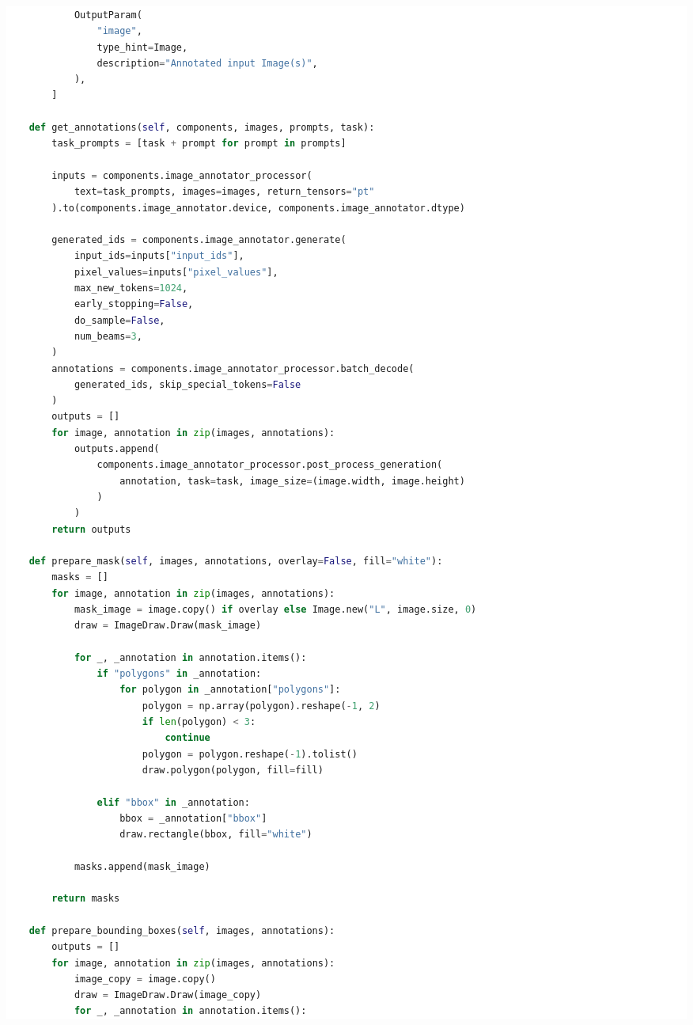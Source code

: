 ```py
            OutputParam(
                "image",
                type_hint=Image,
                description="Annotated input Image(s)",
            ),
        ]

    def get_annotations(self, components, images, prompts, task):
        task_prompts = [task + prompt for prompt in prompts]

        inputs = components.image_annotator_processor(
            text=task_prompts, images=images, return_tensors="pt"
        ).to(components.image_annotator.device, components.image_annotator.dtype)

        generated_ids = components.image_annotator.generate(
            input_ids=inputs["input_ids"],
            pixel_values=inputs["pixel_values"],
            max_new_tokens=1024,
            early_stopping=False,
            do_sample=False,
            num_beams=3,
        )
        annotations = components.image_annotator_processor.batch_decode(
            generated_ids, skip_special_tokens=False
        )
        outputs = []
        for image, annotation in zip(images, annotations):
            outputs.append(
                components.image_annotator_processor.post_process_generation(
                    annotation, task=task, image_size=(image.width, image.height)
                )
            )
        return outputs

    def prepare_mask(self, images, annotations, overlay=False, fill="white"):
        masks = []
        for image, annotation in zip(images, annotations):
            mask_image = image.copy() if overlay else Image.new("L", image.size, 0)
            draw = ImageDraw.Draw(mask_image)

            for _, _annotation in annotation.items():
                if "polygons" in _annotation:
                    for polygon in _annotation["polygons"]:
                        polygon = np.array(polygon).reshape(-1, 2)
                        if len(polygon) < 3:
                            continue
                        polygon = polygon.reshape(-1).tolist()
                        draw.polygon(polygon, fill=fill)

                elif "bbox" in _annotation:
                    bbox = _annotation["bbox"]
                    draw.rectangle(bbox, fill="white")

            masks.append(mask_image)

        return masks

    def prepare_bounding_boxes(self, images, annotations):
        outputs = []
        for image, annotation in zip(images, annotations):
            image_copy = image.copy()
            draw = ImageDraw.Draw(image_copy)
            for _, _annotation in annotation.items():
```